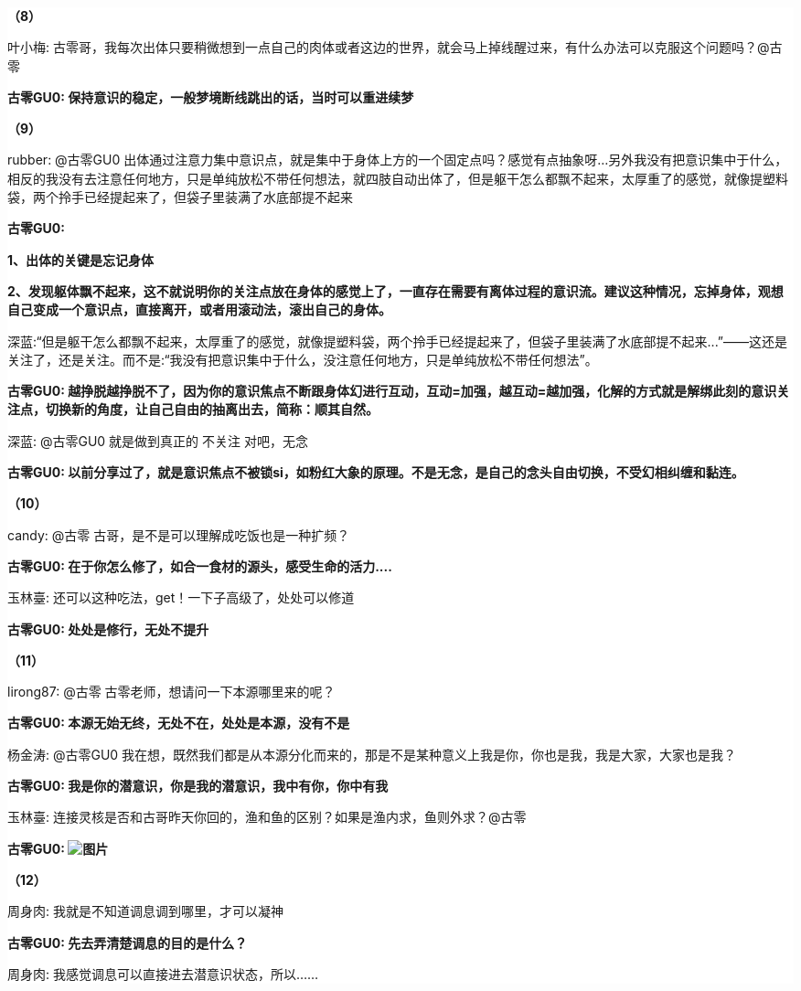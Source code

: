 

**（8）**

叶小梅: 古零哥，我每次出体只要稍微想到一点自己的肉体或者这边的世界，就会马上掉线醒过来，有什么办法可以克服这个问题吗？@古零

**古零GU0: 保持意识的稳定，一般梦境断线跳出的话，当时可以重进续梦**



**（9）**

rubber: @古零GU0 出体通过注意力集中意识点，就是集中于身体上方的一个固定点吗？感觉有点抽象呀…另外我没有把意识集中于什么，相反的我没有去注意任何地方，只是单纯放松不带任何想法，就四肢自动出体了，但是躯干怎么都飘不起来，太厚重了的感觉，就像提塑料袋，两个拎手已经提起来了，但袋子里装满了水底部提不起来

**古零GU0:**

**1、出体的关键是忘记身体**

**2、发现躯体飘不起来，这不就说明你的关注点放在身体的感觉上了，一直存在需要有离体过程的意识流。建议这种情况，忘掉身体，观想自己变成一个意识点，直接离开，或者用滚动法，滚出自己的身体。**

深蓝:“但是躯干怎么都飘不起来，太厚重了的感觉，就像提塑料袋，两个拎手已经提起来了，但袋子里装满了水底部提不起来...”——这还是关注了，还是关注。而不是:“我没有把意识集中于什么，没注意任何地方，只是单纯放松不带任何想法”。

**古零GU0: 越挣脱越挣脱不了，因为你的意识焦点不断跟身体幻进行互动，互动=加强，越互动=越加强，化解的方式就是解绑此刻的意识关注点，切换新的角度，让自己自由的抽离出去，简称：顺其自然。**

深蓝: @古零GU0 就是做到真正的 不关注 对吧，无念

**古零GU0: 以前分享过了，就是意识焦点不被锁si，如粉红大象的原理。不是无念，是自己的念头自由切换，不受幻相纠缠和黏连。**



**（10）**

candy: @古零 古哥，是不是可以理解成吃饭也是一种扩频？

**古零GU0: 在于你怎么修了，如合一食材的源头，感受生命的活力....**

玉林臺: 还可以这种吃法，get！一下子高级了，处处可以修道

**古零GU0: 处处是修行，无处不提升**



**（11）**

lirong87: @古零 古零老师，想请问一下本源哪里来的呢？

**古零GU0: 本源无始无终，无处不在，处处是本源，没有不是**

杨金涛: @古零GU0 我在想，既然我们都是从本源分化而来的，那是不是某种意义上我是你，你也是我，我是大家，大家也是我？

**古零GU0: 我是你的潜意识，你是我的潜意识，我中有你，你中有我**

玉林臺: 连接灵核是否和古哥昨天你回的，渔和鱼的区别？如果是渔内求，鱼则外求？@古零

**古零GU0: ![图片](https://res.wx.qq.com/t/wx_fed/we-emoji/res/v1.3.10/assets/Expression/Expression_90@2x.png?tp=webp&wxfrom=5&wx_lazy=1&wx_co=1)** 



**（12）**

周身肉: 我就是不知道调息调到哪里，才可以凝神

**古零GU0: 先去弄清楚调息的目的是什么？**

周身肉: 我感觉调息可以直接进去潜意识状态，所以……
